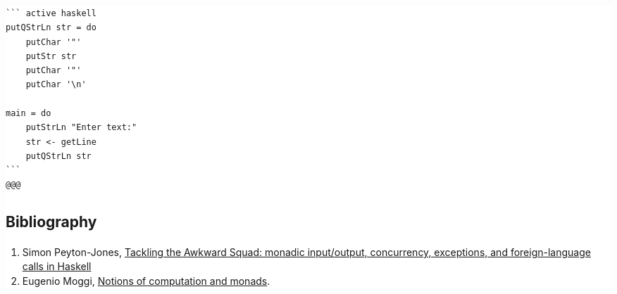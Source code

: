     ``` active haskell
    putQStrLn str = do
        putChar '"'
        putStr str
        putChar '"'
        putChar '\n'
    
    main = do
        putStrLn "Enter text:"
        str <- getLine
        putQStrLn str
    ```
    @@@


## Bibliography

1. Simon Peyton-Jones, [Tackling the Awkward Squad: monadic input/output, concurrency, exceptions, and foreign-language calls in Haskell](http://research.microsoft.com/en-us/um/people/simonpj/papers/marktoberdorf/mark.pdf)
2. Eugenio Moggi, [Notions of computation and monads](http://www.disi.unige.it/person/MoggiE/ftp/ic91.pdf).
